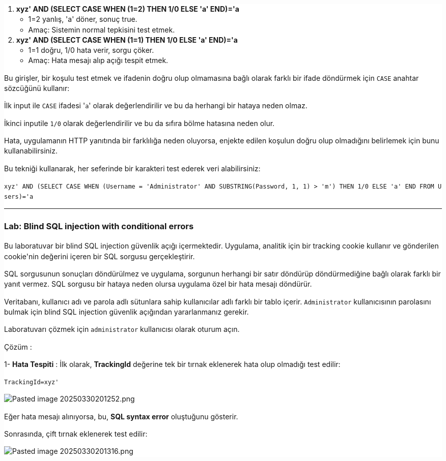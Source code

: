 1. **xyz' AND (SELECT CASE WHEN (1=2) THEN 1/0 ELSE 'a' END)='a**
    - 1=2 yanlış, 'a' döner, sonuç true.
    - Amaç: Sistemin normal tepkisini test etmek.
2. **xyz' AND (SELECT CASE WHEN (1=1) THEN 1/0 ELSE 'a' END)='a**
    - 1=1 doğru, 1/0 hata verir, sorgu çöker.
    - Amaç: Hata mesajı alıp açığı tespit etmek.

Bu girişler, bir koşulu test etmek ve ifadenin doğru olup olmamasına bağlı olarak farklı bir ifade döndürmek için `CASE` anahtar sözcüğünü kullanır:

İlk input ile `CASE` ifadesi '`a`' olarak değerlendirilir ve bu da herhangi bir hataya neden olmaz.

İkinci inputile `1/0` olarak değerlendirilir ve bu da sıfıra bölme hatasına neden olur.

Hata, uygulamanın HTTP yanıtında bir farklılığa neden oluyorsa, enjekte edilen koşulun doğru olup olmadığını belirlemek için bunu kullanabilirsiniz.

Bu tekniği kullanarak, her seferinde bir karakteri test ederek veri alabilirsiniz:

```
xyz' AND (SELECT CASE WHEN (Username = 'Administrator' AND SUBSTRING(Password, 1, 1) > 'm') THEN 1/0 ELSE 'a' END FROM Users)='a
```


---

### Lab: Blind SQL injection with conditional errors

Bu laboratuvar bir blind SQL injection güvenlik açığı içermektedir. Uygulama, analitik için bir tracking cookie kullanır ve gönderilen cookie'nin değerini içeren bir SQL sorgusu gerçekleştirir.

SQL sorgusunun sonuçları döndürülmez ve uygulama, sorgunun herhangi bir satır döndürüp döndürmediğine bağlı olarak farklı bir yanıt vermez. SQL sorgusu bir hataya neden olursa uygulama özel bir hata mesajı döndürür.

Veritabanı, kullanıcı adı ve parola adlı sütunlara sahip kullanıcılar adlı farklı bir tablo içerir. `Administrator` kullanıcısının parolasını bulmak için blind SQL injection güvenlik açığından yararlanmanız gerekir.

Laboratuvarı çözmek için `administrator` kullanıcısı olarak oturum açın.

Çözüm : 

1- **Hata Tespiti** : İlk olarak, **TrackingId** değerine tek bir tırnak eklenerek hata olup olmadığı test edilir:

```
TrackingId=xyz'
```

![Pasted image 20250330201252.png](/img/user/resimler/Pasted%20image%2020250330201252.png)

Eğer hata mesajı alınıyorsa, bu, **SQL syntax error** oluştuğunu gösterir.

Sonrasında, çift tırnak eklenerek test edilir:

![Pasted image 20250330201316.png](/img/user/resimler/Pasted%20image%2020250330201316.png)
